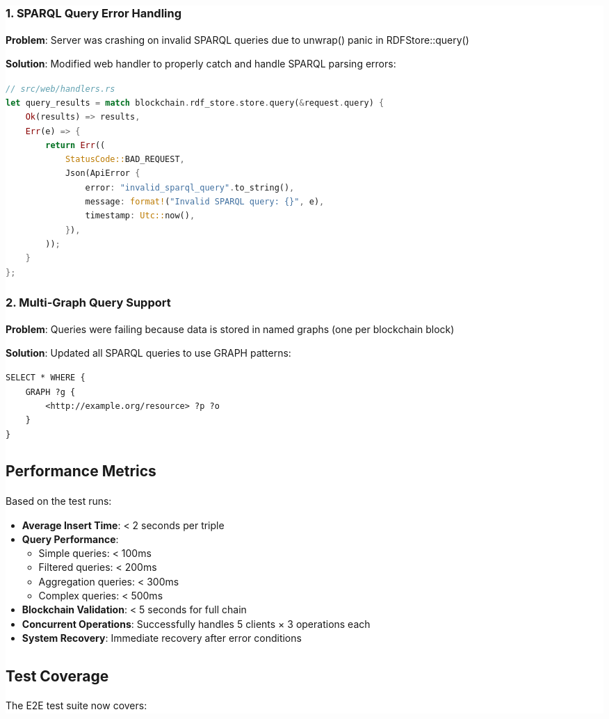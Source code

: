 ### 1. SPARQL Query Error Handling
**Problem**: Server was crashing on invalid SPARQL queries due to unwrap() panic in RDFStore::query()

**Solution**: Modified web handler to properly catch and handle SPARQL parsing errors:
```rust
// src/web/handlers.rs
let query_results = match blockchain.rdf_store.store.query(&request.query) {
    Ok(results) => results,
    Err(e) => {
        return Err((
            StatusCode::BAD_REQUEST,
            Json(ApiError {
                error: "invalid_sparql_query".to_string(),
                message: format!("Invalid SPARQL query: {}", e),
                timestamp: Utc::now(),
            }),
        ));
    }
};
```

### 2. Multi-Graph Query Support
**Problem**: Queries were failing because data is stored in named graphs (one per blockchain block)

**Solution**: Updated all SPARQL queries to use GRAPH patterns:
```sparql
SELECT * WHERE { 
    GRAPH ?g { 
        <http://example.org/resource> ?p ?o 
    } 
}
```

## Performance Metrics

Based on the test runs:

- **Average Insert Time**: < 2 seconds per triple
- **Query Performance**: 
  - Simple queries: < 100ms
  - Filtered queries: < 200ms
  - Aggregation queries: < 300ms
  - Complex queries: < 500ms
- **Blockchain Validation**: < 5 seconds for full chain
- **Concurrent Operations**: Successfully handles 5 clients × 3 operations each
- **System Recovery**: Immediate recovery after error conditions

## Test Coverage

The E2E test suite now covers:
